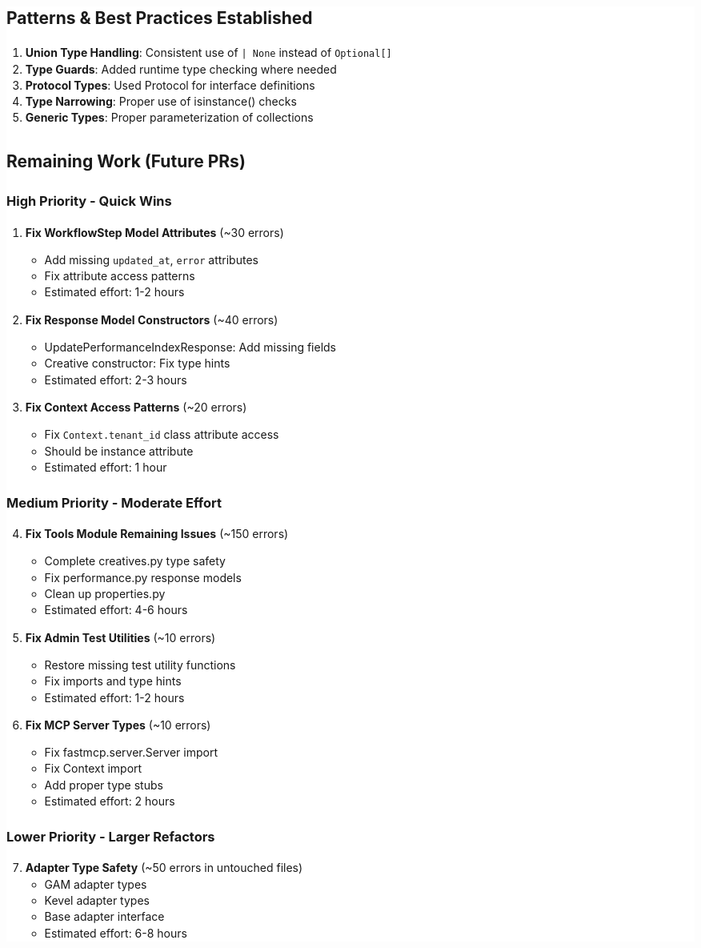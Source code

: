 ## Patterns & Best Practices Established

1. **Union Type Handling**: Consistent use of `| None` instead of `Optional[]`
2. **Type Guards**: Added runtime type checking where needed
3. **Protocol Types**: Used Protocol for interface definitions
4. **Type Narrowing**: Proper use of isinstance() checks
5. **Generic Types**: Proper parameterization of collections

## Remaining Work (Future PRs)

### High Priority - Quick Wins
1. **Fix WorkflowStep Model Attributes** (~30 errors)
   - Add missing `updated_at`, `error` attributes
   - Fix attribute access patterns
   - Estimated effort: 1-2 hours

2. **Fix Response Model Constructors** (~40 errors)
   - UpdatePerformanceIndexResponse: Add missing fields
   - Creative constructor: Fix type hints
   - Estimated effort: 2-3 hours

3. **Fix Context Access Patterns** (~20 errors)
   - Fix `Context.tenant_id` class attribute access
   - Should be instance attribute
   - Estimated effort: 1 hour

### Medium Priority - Moderate Effort
4. **Fix Tools Module Remaining Issues** (~150 errors)
   - Complete creatives.py type safety
   - Fix performance.py response models
   - Clean up properties.py
   - Estimated effort: 4-6 hours

5. **Fix Admin Test Utilities** (~10 errors)
   - Restore missing test utility functions
   - Fix imports and type hints
   - Estimated effort: 1-2 hours

6. **Fix MCP Server Types** (~10 errors)
   - Fix fastmcp.server.Server import
   - Fix Context import
   - Add proper type stubs
   - Estimated effort: 2 hours

### Lower Priority - Larger Refactors
7. **Adapter Type Safety** (~50 errors in untouched files)
   - GAM adapter types
   - Kevel adapter types
   - Base adapter interface
   - Estimated effort: 6-8 hours
